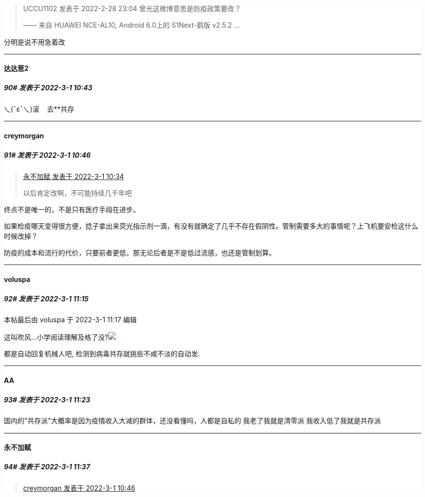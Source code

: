 <blockquote>UCCU1102 发表于 2022-2-28 23:04
曾光这微博意思是防疫政策要改？

—— 来自 HUAWEI NCE-AL10, Android 6.0上的 S1Next-鹅版 v2.5.2 ...</blockquote>
分明是说不用急着改

*****

####  达达葱2  
##### 90#       发表于 2022-3-1 10:43

乀(ˉεˉ乀)滚    去**共存



*****

####  creymorgan  
##### 91#       发表于 2022-3-1 10:46

<blockquote><a href="httphttps://bbs.saraba1st.com/2b/forum.php?mod=redirect&amp;goto=findpost&amp;pid=54873086&amp;ptid=2055218" target="_blank">永不加赋 发表于 2022-3-1 10:34</a>

以后肯定改啊，不可能持续几千年吧</blockquote>
终点不是唯一的，不是只有医疗手段在进步。

如果检疫哪天变得很方便，捻子拿出来荧光指示剂一滴，有没有就确定了几乎不存在假阴性。管制需要多大的事情呢？上飞机要安检这什么时候改掉？

防疫的成本和流行的代价，只要前者更低，那无论后者是不是低过流感，也还是管制划算。

*****

####  voluspa  
##### 92#       发表于 2022-3-1 11:15

 本帖最后由 voluspa 于 2022-3-1 11:17 编辑 

这叫吹风...小学阅读理解及格了没?<img src="https://static.saraba1st.com/image/smiley/face2017/001.png" referrerpolicy="no-referrer">

都是自动回复机械人吧, 检测到病毒共存就挑些不咸不淡的自动发.

*****

####  ΑΑ  
##### 93#       发表于 2022-3-1 11:23

国内的"共存派"大概率是因为疫情收入大减的群体，还没看懂吗，人都是自私的
我老了我就是清零派
我收入低了我就是共存派

*****

####  永不加赋  
##### 94#       发表于 2022-3-1 11:37

<blockquote><a href="httphttps://bbs.saraba1st.com/2b/forum.php?mod=redirect&amp;goto=findpost&amp;pid=54873231&amp;ptid=2055218" target="_blank">creymorgan 发表于 2022-3-1 10:46</a>
